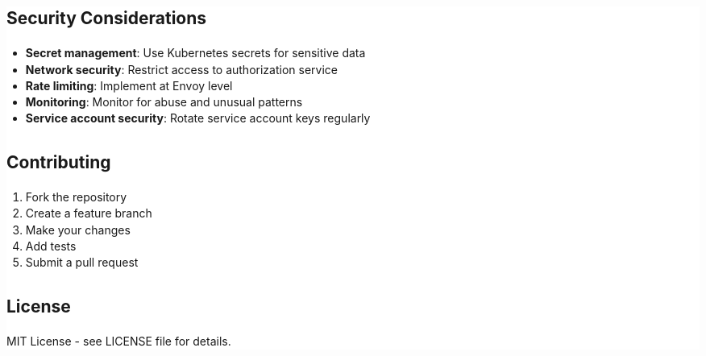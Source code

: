 ## Security Considerations

- **Secret management**: Use Kubernetes secrets for sensitive data
- **Network security**: Restrict access to authorization service
- **Rate limiting**: Implement at Envoy level
- **Monitoring**: Monitor for abuse and unusual patterns
- **Service account security**: Rotate service account keys regularly

## Contributing

1. Fork the repository
2. Create a feature branch
3. Make your changes
4. Add tests
5. Submit a pull request

## License

MIT License - see LICENSE file for details. 